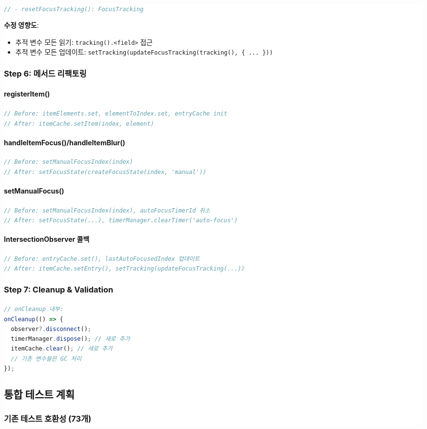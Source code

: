 ```typescript
// - resetFocusTracking(): FocusTracking
```

**수정 영향도**:

- 추적 변수 모든 읽기: `tracking().<field>` 접근
- 추적 변수 모든 업데이트:
  `setTracking(updateFocusTracking(tracking(), { ... }))`

### Step 6: 메서드 리팩토링

#### registerItem()

```typescript
// Before: itemElements.set, elementToIndex.set, entryCache init
// After: itemCache.setItem(index, element)
```

#### handleItemFocus()/handleItemBlur()

```typescript
// Before: setManualFocusIndex(index)
// After: setFocusState(createFocusState(index, 'manual'))
```

#### setManualFocus()

```typescript
// Before: setManualFocusIndex(index), autoFocusTimerId 취소
// After: setFocusState(...), timerManager.clearTimer('auto-focus')
```

#### IntersectionObserver 콜백

```typescript
// Before: entryCache.set(), lastAutoFocusedIndex 업데이트
// After: itemCache.setEntry(), setTracking(updateFocusTracking(...))
```

### Step 7: Cleanup & Validation

```typescript
// onCleanup 내부:
onCleanup(() => {
  observer?.disconnect();
  timerManager.dispose(); // 새로 추가
  itemCache.clear(); // 새로 추가
  // 기존 변수들은 GC 처리
});
```

## 통합 테스트 계획

### 기존 테스트 호환성 (73개)
